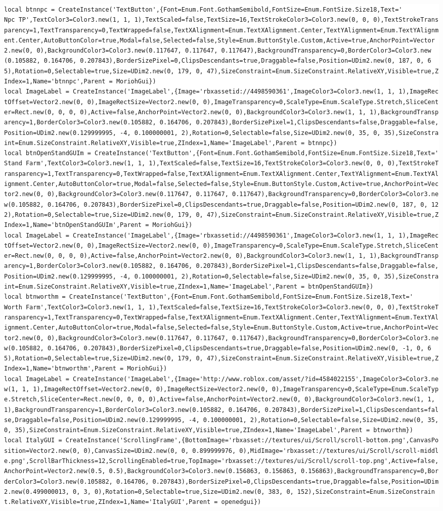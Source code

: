     local btnnpc = CreateInstance('TextButton',{Font=Enum.Font.GothamSemibold,FontSize=Enum.FontSize.Size18,Text='          Npc TP',TextColor3=Color3.new(1, 1, 1),TextScaled=false,TextSize=16,TextStrokeColor3=Color3.new(0, 0, 0),TextStrokeTransparency=1,TextTransparency=0,TextWrapped=false,TextXAlignment=Enum.TextXAlignment.Center,TextYAlignment=Enum.TextYAlignment.Center,AutoButtonColor=true,Modal=false,Selected=false,Style=Enum.ButtonStyle.Custom,Active=true,AnchorPoint=Vector2.new(0, 0),BackgroundColor3=Color3.new(0.117647, 0.117647, 0.117647),BackgroundTransparency=0,BorderColor3=Color3.new(0.105882, 0.164706, 0.207843),BorderSizePixel=0,ClipsDescendants=true,Draggable=false,Position=UDim2.new(0, 187, 0, 65),Rotation=0,Selectable=true,Size=UDim2.new(0, 179, 0, 47),SizeConstraint=Enum.SizeConstraint.RelativeXY,Visible=true,ZIndex=1,Name='btnnpc',Parent = MoriohGui})
    local ImageLabel = CreateInstance('ImageLabel',{Image='rbxassetid://4498590361',ImageColor3=Color3.new(1, 1, 1),ImageRectOffset=Vector2.new(0, 0),ImageRectSize=Vector2.new(0, 0),ImageTransparency=0,ScaleType=Enum.ScaleType.Stretch,SliceCenter=Rect.new(0, 0, 0, 0),Active=false,AnchorPoint=Vector2.new(0, 0),BackgroundColor3=Color3.new(1, 1, 1),BackgroundTransparency=1,BorderColor3=Color3.new(0.105882, 0.164706, 0.207843),BorderSizePixel=1,ClipsDescendants=false,Draggable=false,Position=UDim2.new(0.129999995, -4, 0.100000001, 2),Rotation=0,Selectable=false,Size=UDim2.new(0, 35, 0, 35),SizeConstraint=Enum.SizeConstraint.RelativeXY,Visible=true,ZIndex=1,Name='ImageLabel',Parent = btnnpc})
    local btnOpenStandGUIm = CreateInstance('TextButton',{Font=Enum.Font.GothamSemibold,FontSize=Enum.FontSize.Size18,Text='          Stand Farm',TextColor3=Color3.new(1, 1, 1),TextScaled=false,TextSize=16,TextStrokeColor3=Color3.new(0, 0, 0),TextStrokeTransparency=1,TextTransparency=0,TextWrapped=false,TextXAlignment=Enum.TextXAlignment.Center,TextYAlignment=Enum.TextYAlignment.Center,AutoButtonColor=true,Modal=false,Selected=false,Style=Enum.ButtonStyle.Custom,Active=true,AnchorPoint=Vector2.new(0, 0),BackgroundColor3=Color3.new(0.117647, 0.117647, 0.117647),BackgroundTransparency=0,BorderColor3=Color3.new(0.105882, 0.164706, 0.207843),BorderSizePixel=0,ClipsDescendants=true,Draggable=false,Position=UDim2.new(0, 187, 0, 122),Rotation=0,Selectable=true,Size=UDim2.new(0, 179, 0, 47),SizeConstraint=Enum.SizeConstraint.RelativeXY,Visible=true,ZIndex=1,Name='btnOpenStandGUIm',Parent = MoriohGui})
    local ImageLabel = CreateInstance('ImageLabel',{Image='rbxassetid://4498590361',ImageColor3=Color3.new(1, 1, 1),ImageRectOffset=Vector2.new(0, 0),ImageRectSize=Vector2.new(0, 0),ImageTransparency=0,ScaleType=Enum.ScaleType.Stretch,SliceCenter=Rect.new(0, 0, 0, 0),Active=false,AnchorPoint=Vector2.new(0, 0),BackgroundColor3=Color3.new(1, 1, 1),BackgroundTransparency=1,BorderColor3=Color3.new(0.105882, 0.164706, 0.207843),BorderSizePixel=1,ClipsDescendants=false,Draggable=false,Position=UDim2.new(0.129999995, -4, 0.100000001, 2),Rotation=0,Selectable=false,Size=UDim2.new(0, 35, 0, 35),SizeConstraint=Enum.SizeConstraint.RelativeXY,Visible=true,ZIndex=1,Name='ImageLabel',Parent = btnOpenStandGUIm})
    local btnworthm = CreateInstance('TextButton',{Font=Enum.Font.GothamSemibold,FontSize=Enum.FontSize.Size18,Text='          Worth Farm',TextColor3=Color3.new(1, 1, 1),TextScaled=false,TextSize=16,TextStrokeColor3=Color3.new(0, 0, 0),TextStrokeTransparency=1,TextTransparency=0,TextWrapped=false,TextXAlignment=Enum.TextXAlignment.Center,TextYAlignment=Enum.TextYAlignment.Center,AutoButtonColor=true,Modal=false,Selected=false,Style=Enum.ButtonStyle.Custom,Active=true,AnchorPoint=Vector2.new(0, 0),BackgroundColor3=Color3.new(0.117647, 0.117647, 0.117647),BackgroundTransparency=0,BorderColor3=Color3.new(0.105882, 0.164706, 0.207843),BorderSizePixel=0,ClipsDescendants=true,Draggable=false,Position=UDim2.new(0, -1, 0, 65),Rotation=0,Selectable=true,Size=UDim2.new(0, 179, 0, 47),SizeConstraint=Enum.SizeConstraint.RelativeXY,Visible=true,ZIndex=1,Name='btnworthm',Parent = MoriohGui})
    local ImageLabel = CreateInstance('ImageLabel',{Image='http://www.roblox.com/asset/?id=4584022155',ImageColor3=Color3.new(1, 1, 1),ImageRectOffset=Vector2.new(0, 0),ImageRectSize=Vector2.new(0, 0),ImageTransparency=0,ScaleType=Enum.ScaleType.Stretch,SliceCenter=Rect.new(0, 0, 0, 0),Active=false,AnchorPoint=Vector2.new(0, 0),BackgroundColor3=Color3.new(1, 1, 1),BackgroundTransparency=1,BorderColor3=Color3.new(0.105882, 0.164706, 0.207843),BorderSizePixel=1,ClipsDescendants=false,Draggable=false,Position=UDim2.new(0.129999995, -4, 0.100000001, 2),Rotation=0,Selectable=false,Size=UDim2.new(0, 35, 0, 35),SizeConstraint=Enum.SizeConstraint.RelativeXY,Visible=true,ZIndex=1,Name='ImageLabel',Parent = btnworthm})
    local ItalyGUI = CreateInstance('ScrollingFrame',{BottomImage='rbxasset://textures/ui/Scroll/scroll-bottom.png',CanvasPosition=Vector2.new(0, 0),CanvasSize=UDim2.new(0, 0, 0.899999976, 0),MidImage='rbxasset://textures/ui/Scroll/scroll-middle.png',ScrollBarThickness=12,ScrollingEnabled=true,TopImage='rbxasset://textures/ui/Scroll/scroll-top.png',Active=false,AnchorPoint=Vector2.new(0.5, 0.5),BackgroundColor3=Color3.new(0.156863, 0.156863, 0.156863),BackgroundTransparency=0,BorderColor3=Color3.new(0.105882, 0.164706, 0.207843),BorderSizePixel=0,ClipsDescendants=true,Draggable=false,Position=UDim2.new(0.499000013, 0, 3, 0),Rotation=0,Selectable=true,Size=UDim2.new(0, 383, 0, 152),SizeConstraint=Enum.SizeConstraint.RelativeXY,Visible=true,ZIndex=1,Name='ItalyGUI',Parent = openedgui})